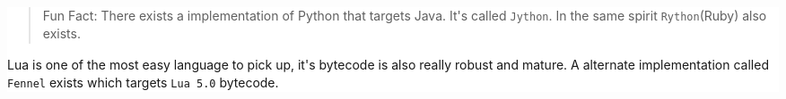 > Fun Fact: There exists a implementation of Python that targets Java. It's called `Jython`. 
In the same spirit `Rython`(Ruby) also exists.

Lua is one of the most easy language to pick up, it's bytecode is also really robust and mature.
A alternate implementation called `Fennel` exists which targets `Lua 5.0` bytecode.

